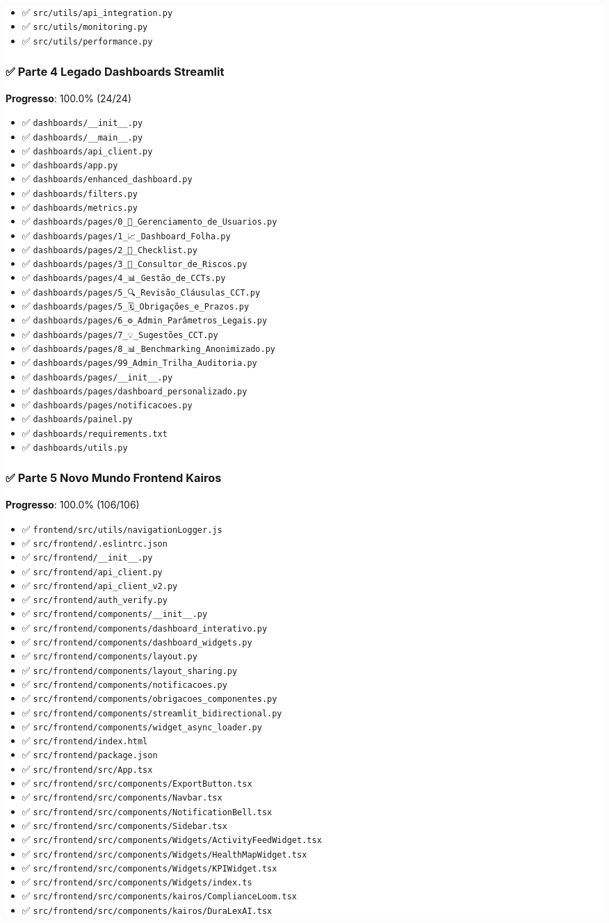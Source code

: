 - ✅ `src/utils/api_integration.py`
- ✅ `src/utils/monitoring.py`
- ✅ `src/utils/performance.py`

### ✅ Parte 4 Legado Dashboards Streamlit

**Progresso**: 100.0% (24/24)

- ✅ `dashboards/__init__.py`
- ✅ `dashboards/__main__.py`
- ✅ `dashboards/api_client.py`
- ✅ `dashboards/app.py`
- ✅ `dashboards/enhanced_dashboard.py`
- ✅ `dashboards/filters.py`
- ✅ `dashboards/metrics.py`
- ✅ `dashboards/pages/0_💼_Gerenciamento_de_Usuarios.py`
- ✅ `dashboards/pages/1_📈_Dashboard_Folha.py`
- ✅ `dashboards/pages/2_📝_Checklist.py`
- ✅ `dashboards/pages/3_🤖_Consultor_de_Riscos.py`
- ✅ `dashboards/pages/4_📊_Gestão_de_CCTs.py`
- ✅ `dashboards/pages/5_🔍_Revisão_Cláusulas_CCT.py`
- ✅ `dashboards/pages/5_🗓️_Obrigações_e_Prazos.py`
- ✅ `dashboards/pages/6_⚙️_Admin_Parâmetros_Legais.py`
- ✅ `dashboards/pages/7_💡_Sugestões_CCT.py`
- ✅ `dashboards/pages/8_📊_Benchmarking_Anonimizado.py`
- ✅ `dashboards/pages/99_Admin_Trilha_Auditoria.py`
- ✅ `dashboards/pages/__init__.py`
- ✅ `dashboards/pages/dashboard_personalizado.py`
- ✅ `dashboards/pages/notificacoes.py`
- ✅ `dashboards/painel.py`
- ✅ `dashboards/requirements.txt`
- ✅ `dashboards/utils.py`

### ✅ Parte 5 Novo Mundo Frontend Kairos

**Progresso**: 100.0% (106/106)

- ✅ `frontend/src/utils/navigationLogger.js`
- ✅ `src/frontend/.eslintrc.json`
- ✅ `src/frontend/__init__.py`
- ✅ `src/frontend/api_client.py`
- ✅ `src/frontend/api_client_v2.py`
- ✅ `src/frontend/auth_verify.py`
- ✅ `src/frontend/components/__init__.py`
- ✅ `src/frontend/components/dashboard_interativo.py`
- ✅ `src/frontend/components/dashboard_widgets.py`
- ✅ `src/frontend/components/layout.py`
- ✅ `src/frontend/components/layout_sharing.py`
- ✅ `src/frontend/components/notificacoes.py`
- ✅ `src/frontend/components/obrigacoes_componentes.py`
- ✅ `src/frontend/components/streamlit_bidirectional.py`
- ✅ `src/frontend/components/widget_async_loader.py`
- ✅ `src/frontend/index.html`
- ✅ `src/frontend/package.json`
- ✅ `src/frontend/src/App.tsx`
- ✅ `src/frontend/src/components/ExportButton.tsx`
- ✅ `src/frontend/src/components/Navbar.tsx`
- ✅ `src/frontend/src/components/NotificationBell.tsx`
- ✅ `src/frontend/src/components/Sidebar.tsx`
- ✅ `src/frontend/src/components/Widgets/ActivityFeedWidget.tsx`
- ✅ `src/frontend/src/components/Widgets/HealthMapWidget.tsx`
- ✅ `src/frontend/src/components/Widgets/KPIWidget.tsx`
- ✅ `src/frontend/src/components/Widgets/index.ts`
- ✅ `src/frontend/src/components/kairos/ComplianceLoom.tsx`
- ✅ `src/frontend/src/components/kairos/DuraLexAI.tsx`